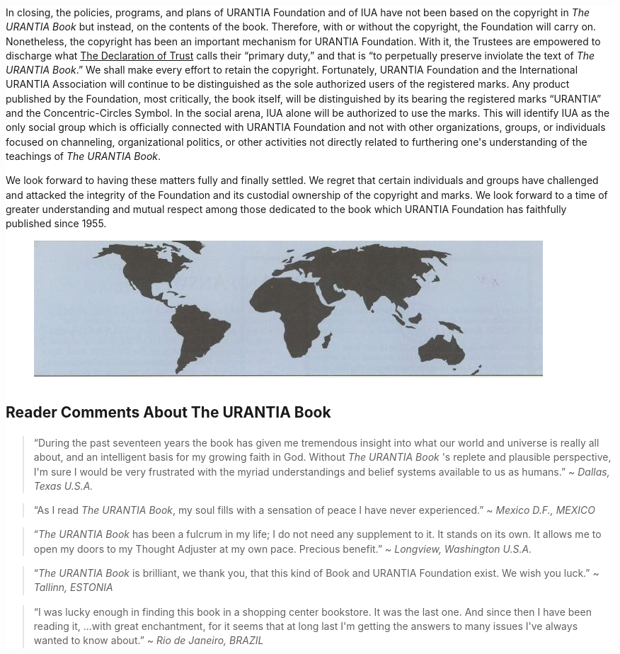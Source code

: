 In closing, the policies, programs, and plans of URANTIA Foundation and of IUA have not been based on the copyright in _The URANTIA Book_ but instead, on the contents of the book. Therefore, with or without the copyright, the Foundation will carry on. Nonetheless, the copyright has been an important mechanism for URANTIA Foundation. With it, the Trustees are empowered to discharge what [The Declaration of Trust](/en/article/Declaration_of_Trust) calls their “primary duty,” and that is “to perpetually preserve inviolate the text of _The URANTIA Book_.” We shall make every effort to retain the copyright. Fortunately, URANTIA Foundation and the International URANTIA Association will continue to be distinguished as the sole authorized users of the registered marks. Any product published by the Foundation, most critically, the book itself, will be distinguished by its bearing the registered marks “URANTIA” and the Concentric-Circles Symbol. In the social arena, IUA alone will be authorized to use the marks. This will identify IUA as the only social group which is officially connected with URANTIA Foundation and not with other organizations, groups, or individuals focused on channeling, organizational politics, or other activities not directly related to furthering one's understanding of the teachings of _The URANTIA Book_.

We look forward to having these matters fully and finally settled. We regret that certain individuals and groups have challenged and attacked the integrity of the Foundation and its custodial ownership of the copyright and marks. We look forward to a time of greater understanding and mutual respect among those dedicated to the book which URANTIA Foundation has faithfully published since 1955.

<figure id="Figure_1" class="image urantiapedia">
<img src="/image/article/UF_Urantian/world.jpg">
</figure>

## Reader Comments About The URANTIA Book

> “During the past seventeen years the book has given me tremendous insight into what our world and universe is really all about, and an intelligent basis for my growing faith in God. Without _The URANTIA Book_ 's replete and plausible perspective, I'm sure I would be very frustrated with the myriad understandings and belief systems available to us as humans.” ~ _Dallas, Texas U.S.A._

> “As I read _The URANTIA Book_, my soul fills with a sensation of peace I have never experienced.” ~ _Mexico D.F., MEXICO_

> “_The URANTIA Book_ has been a fulcrum in my life; I do not need any supplement to it. It stands on its own. It allows me to open my doors to my Thought Adjuster at my own pace. Precious benefit.” ~ _Longview, Washington U.S.A._

> “_The URANTIA Book_ is brilliant, we thank you, that this kind of Book and URANTIA Foundation exist. We wish you luck.” ~ _Tallinn, ESTONIA_

> “I was lucky enough in finding this book in a shopping center bookstore. It was the last one. And since then I have been reading it, ...with great enchantment, for it seems that at long last I'm getting the answers to many issues I've always wanted to know about.” ~ _Rio de Janeiro, BRAZIL_
